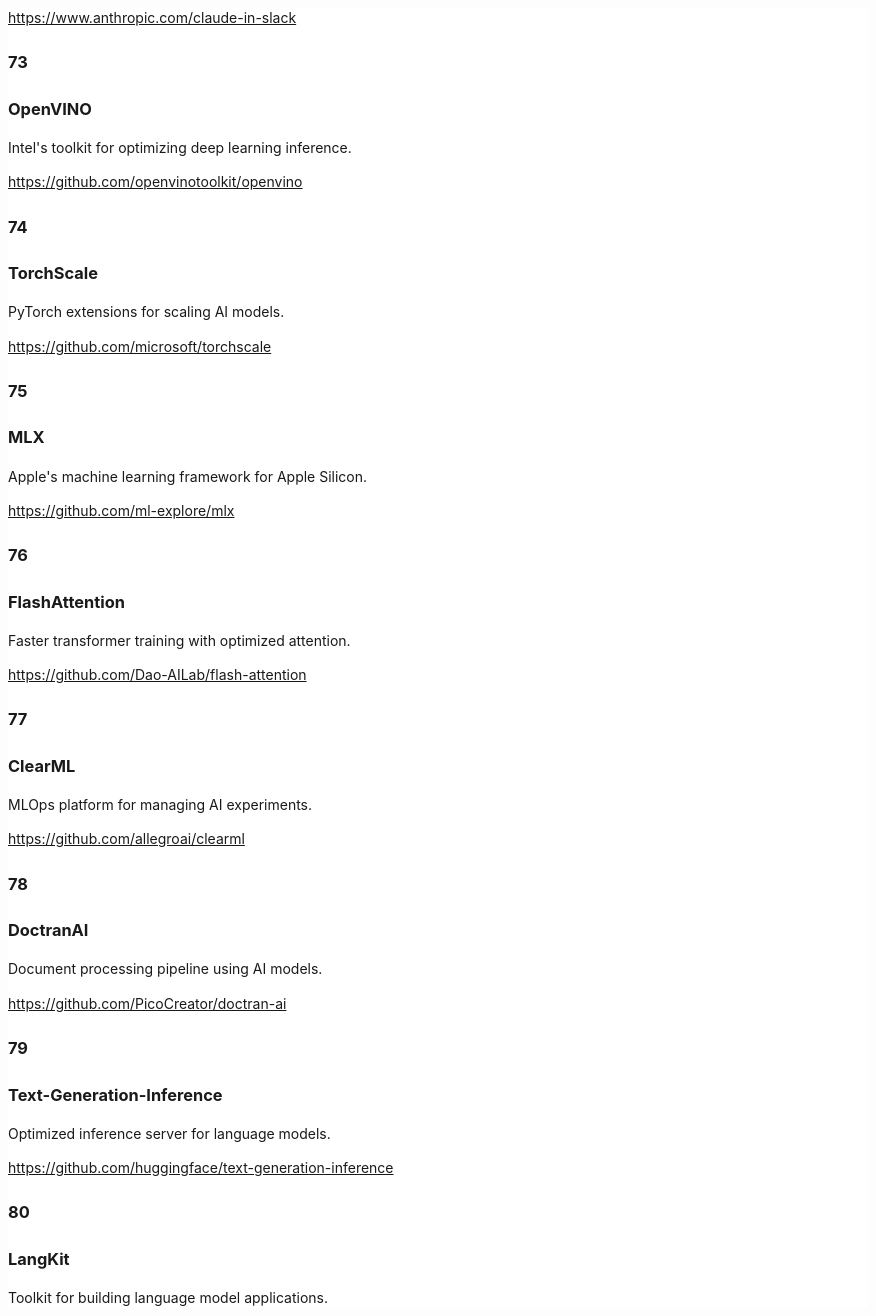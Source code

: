 https://www.anthropic.com/claude-in-slack

### 73
### OpenVINO
Intel's toolkit for optimizing deep learning inference.

https://github.com/openvinotoolkit/openvino

### 74
### TorchScale
PyTorch extensions for scaling AI models.

https://github.com/microsoft/torchscale

### 75
### MLX
Apple's machine learning framework for Apple Silicon.

https://github.com/ml-explore/mlx

### 76
### FlashAttention
Faster transformer training with optimized attention.

https://github.com/Dao-AILab/flash-attention

### 77
### ClearML
MLOps platform for managing AI experiments.

https://github.com/allegroai/clearml

### 78
### DoctranAI
Document processing pipeline using AI models.

https://github.com/PicoCreator/doctran-ai

### 79
### Text-Generation-Inference
Optimized inference server for language models.

https://github.com/huggingface/text-generation-inference

### 80
### LangKit
Toolkit for building language model applications.
